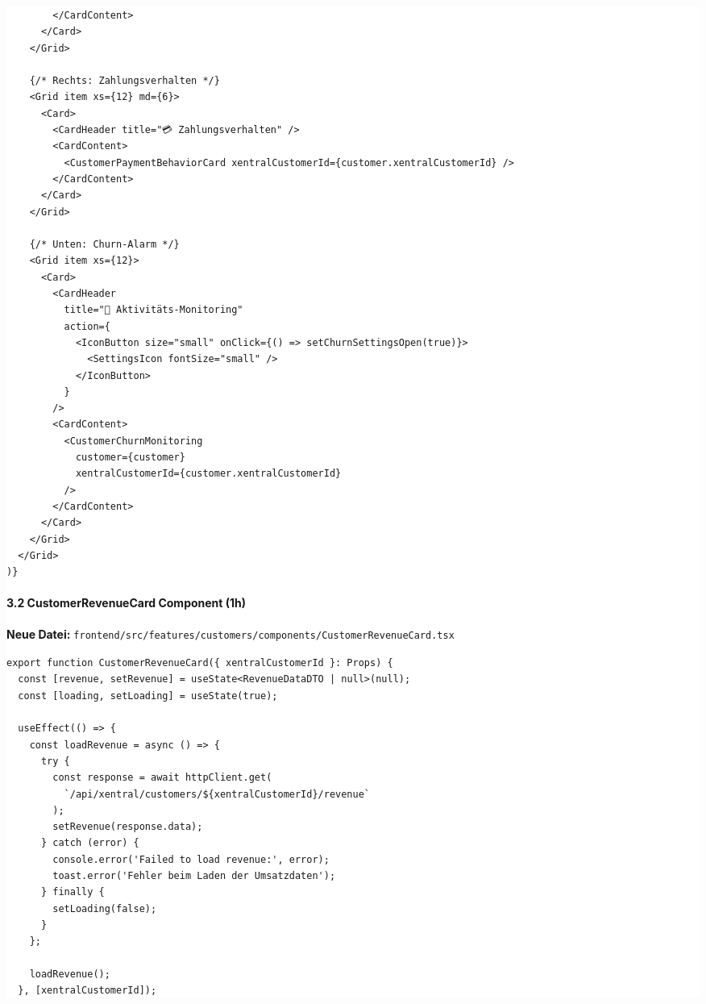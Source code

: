 ```tsx
        </CardContent>
      </Card>
    </Grid>

    {/* Rechts: Zahlungsverhalten */}
    <Grid item xs={12} md={6}>
      <Card>
        <CardHeader title="💳 Zahlungsverhalten" />
        <CardContent>
          <CustomerPaymentBehaviorCard xentralCustomerId={customer.xentralCustomerId} />
        </CardContent>
      </Card>
    </Grid>

    {/* Unten: Churn-Alarm */}
    <Grid item xs={12}>
      <Card>
        <CardHeader
          title="🚨 Aktivitäts-Monitoring"
          action={
            <IconButton size="small" onClick={() => setChurnSettingsOpen(true)}>
              <SettingsIcon fontSize="small" />
            </IconButton>
          }
        />
        <CardContent>
          <CustomerChurnMonitoring
            customer={customer}
            xentralCustomerId={customer.xentralCustomerId}
          />
        </CardContent>
      </Card>
    </Grid>
  </Grid>
)}
```

#### **3.2 CustomerRevenueCard Component** (1h)

**Neue Datei:** `frontend/src/features/customers/components/CustomerRevenueCard.tsx`

```tsx
export function CustomerRevenueCard({ xentralCustomerId }: Props) {
  const [revenue, setRevenue] = useState<RevenueDataDTO | null>(null);
  const [loading, setLoading] = useState(true);

  useEffect(() => {
    const loadRevenue = async () => {
      try {
        const response = await httpClient.get(
          `/api/xentral/customers/${xentralCustomerId}/revenue`
        );
        setRevenue(response.data);
      } catch (error) {
        console.error('Failed to load revenue:', error);
        toast.error('Fehler beim Laden der Umsatzdaten');
      } finally {
        setLoading(false);
      }
    };

    loadRevenue();
  }, [xentralCustomerId]);

```